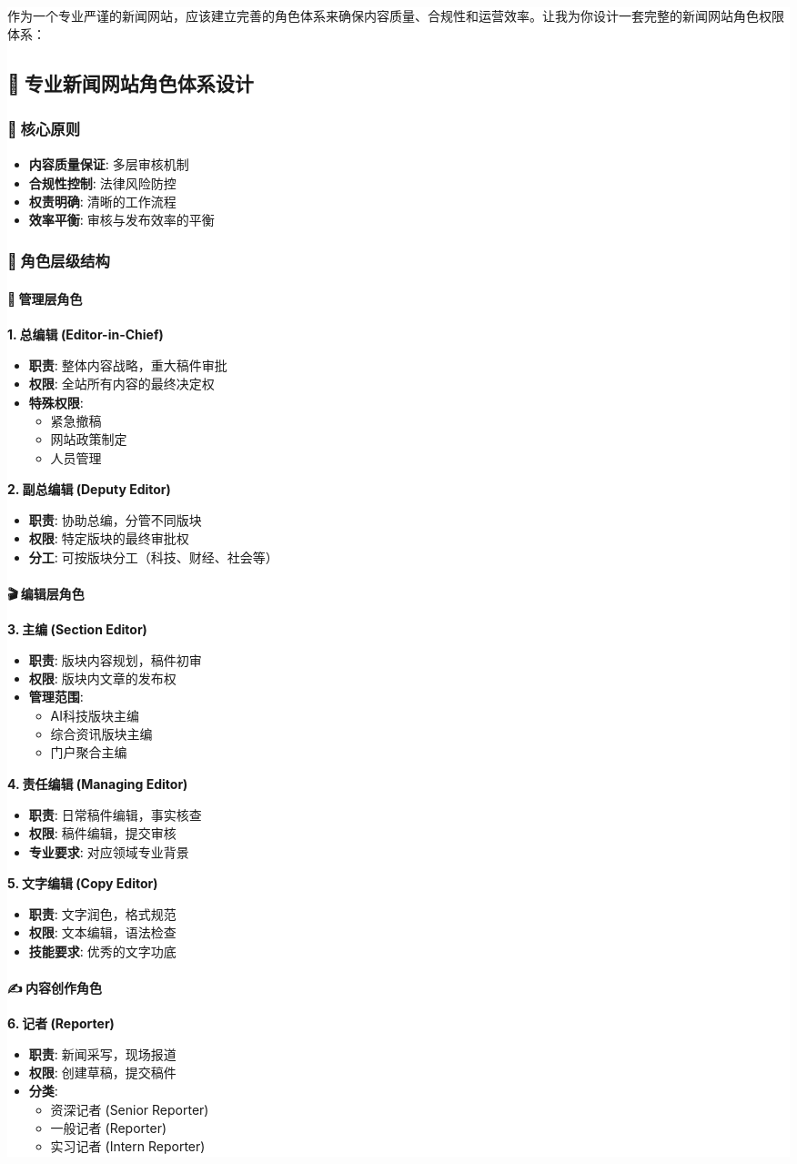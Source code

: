 作为一个专业严谨的新闻网站，应该建立完善的角色体系来确保内容质量、合规性和运营效率。让我为你设计一套完整的新闻网站角色权限体系：

## 📰 **专业新闻网站角色体系设计**

### **🎯 核心原则**
- **内容质量保证**: 多层审核机制
- **合规性控制**: 法律风险防控
- **权责明确**: 清晰的工作流程
- **效率平衡**: 审核与发布效率的平衡

### **👥 角色层级结构**

#### **🏢 管理层角色**

**1. 总编辑 (Editor-in-Chief)**
- **职责**: 整体内容战略，重大稿件审批
- **权限**: 全站所有内容的最终决定权
- **特殊权限**: 
  - 紧急撤稿
  - 网站政策制定
  - 人员管理

**2. 副总编辑 (Deputy Editor)**
- **职责**: 协助总编，分管不同版块
- **权限**: 特定版块的最终审批权
- **分工**: 可按版块分工（科技、财经、社会等）

#### **🎬 编辑层角色**

**3. 主编 (Section Editor)**
- **职责**: 版块内容规划，稿件初审
- **权限**: 版块内文章的发布权
- **管理范围**: 
  - AI科技版块主编
  - 综合资讯版块主编
  - 门户聚合主编

**4. 责任编辑 (Managing Editor)**
- **职责**: 日常稿件编辑，事实核查
- **权限**: 稿件编辑，提交审核
- **专业要求**: 对应领域专业背景

**5. 文字编辑 (Copy Editor)**
- **职责**: 文字润色，格式规范
- **权限**: 文本编辑，语法检查
- **技能要求**: 优秀的文字功底

#### **✍️ 内容创作角色**

**6. 记者 (Reporter)**
- **职责**: 新闻采写，现场报道
- **权限**: 创建草稿，提交稿件
- **分类**:
  - 资深记者 (Senior Reporter)
  - 一般记者 (Reporter)
  - 实习记者 (Intern Reporter)
